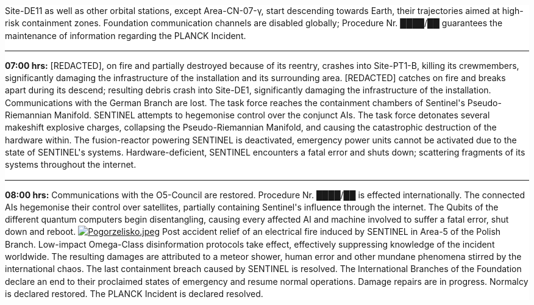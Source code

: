 Site-DE11 as well as other orbital stations, except Area-CN-07-γ, start descending towards Earth, their trajectories aimed at high-risk containment zones.
Foundation communication channels are disabled globally; Procedure Nr. ████/██ guarantees the maintenance of information regarding the PLANCK Incident.
* * *
**07:00 hrs:** [REDACTED], on fire and partially destroyed because of its reentry, crashes into Site-PT1-B, killing its crewmembers, significantly damaging the infrastructure of the installation and its surrounding area.
[REDACTED] catches on fire and breaks apart during its descend; resulting debris crash into Site-DE1, significantly damaging the infrastructure of the installation. Communications with the German Branch are lost.
The task force reaches the containment chambers of Sentinel's Pseudo-Riemannian Manifold.
SENTINEL attempts to hegemonise control over the conjunct AIs.
The task force detonates several makeshift explosive charges, collapsing the Pseudo-Riemannian Manifold, and causing the catastrophic destruction of the hardware within. The fusion-reactor powering SENTINEL is deactivated, emergency power units cannot be activated due to the state of SENTINEL's systems.
Hardware-deficient, SENTINEL encounters a fatal error and shuts down; scattering fragments of its systems throughout the internet.
* * *
**08:00 hrs:** Communications with the O5-Council are restored.
Procedure Nr. ████/██ is effected internationally.
The connected AIs hegemonise their control over satellites, partially containing Sentinel's influence through the internet.
The Qubits of the different quantum computers begin disentangling, causing every affected AI and machine involved to suffer a fatal error, shut down and reboot.
[![Pogorzelisko.jpeg](https://scp-wiki.wdfiles.com/local--resized-images/fragment:scp-5400-1/Pogorzelisko.jpeg/medium.jpg)](https://scp-wiki.wdfiles.com/local--files/fragment:scp-5400-1/Pogorzelisko.jpeg)
Post accident relief of an electrical fire induced by SENTINEL in Area-5 of the Polish Branch.
Low-impact Omega-Class disinformation protocols take effect, effectively suppressing knowledge of the incident worldwide. The resulting damages are attributed to a meteor shower, human error and other mundane phenomena stirred by the international chaos.
The last containment breach caused by SENTINEL is resolved. The International Branches of the Foundation declare an end to their proclaimed states of emergency and resume normal operations. Damage repairs are in progress.
Normalcy is declared restored.
The PLANCK Incident is declared resolved.
  
  
  
  
  
  
  
  
  
  
  
  
  
  
  
  
  
  
  
  
  
  
  